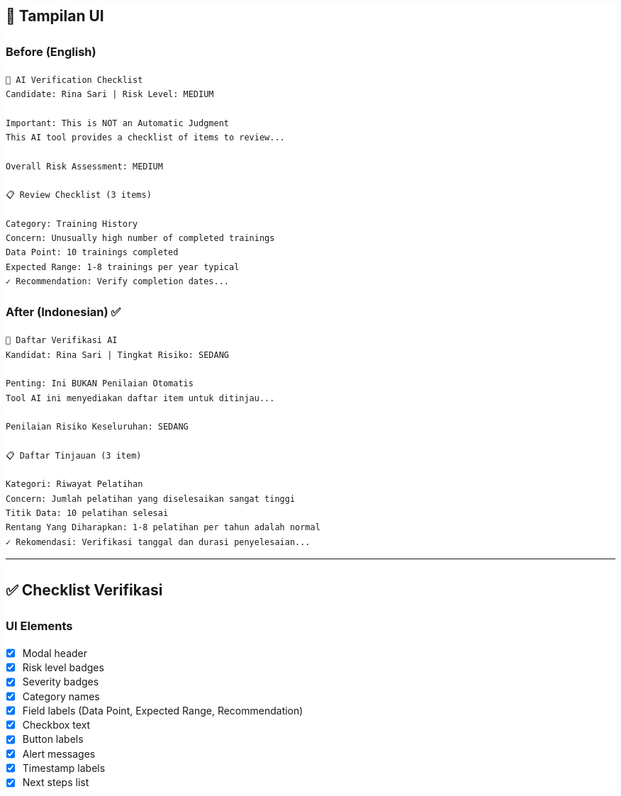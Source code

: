 
## 🎨 Tampilan UI

### Before (English)
```
🤖 AI Verification Checklist
Candidate: Rina Sari | Risk Level: MEDIUM

Important: This is NOT an Automatic Judgment
This AI tool provides a checklist of items to review...

Overall Risk Assessment: MEDIUM

📋 Review Checklist (3 items)

Category: Training History
Concern: Unusually high number of completed trainings
Data Point: 10 trainings completed
Expected Range: 1-8 trainings per year typical
✓ Recommendation: Verify completion dates...
```

### After (Indonesian) ✅
```
🤖 Daftar Verifikasi AI
Kandidat: Rina Sari | Tingkat Risiko: SEDANG

Penting: Ini BUKAN Penilaian Otomatis
Tool AI ini menyediakan daftar item untuk ditinjau...

Penilaian Risiko Keseluruhan: SEDANG

📋 Daftar Tinjauan (3 item)

Kategori: Riwayat Pelatihan
Concern: Jumlah pelatihan yang diselesaikan sangat tinggi
Titik Data: 10 pelatihan selesai
Rentang Yang Diharapkan: 1-8 pelatihan per tahun adalah normal
✓ Rekomendasi: Verifikasi tanggal dan durasi penyelesaian...
```

---

## ✅ Checklist Verifikasi

### UI Elements
- [x] Modal header
- [x] Risk level badges
- [x] Severity badges
- [x] Category names
- [x] Field labels (Data Point, Expected Range, Recommendation)
- [x] Checkbox text
- [x] Button labels
- [x] Alert messages
- [x] Timestamp labels
- [x] Next steps list
